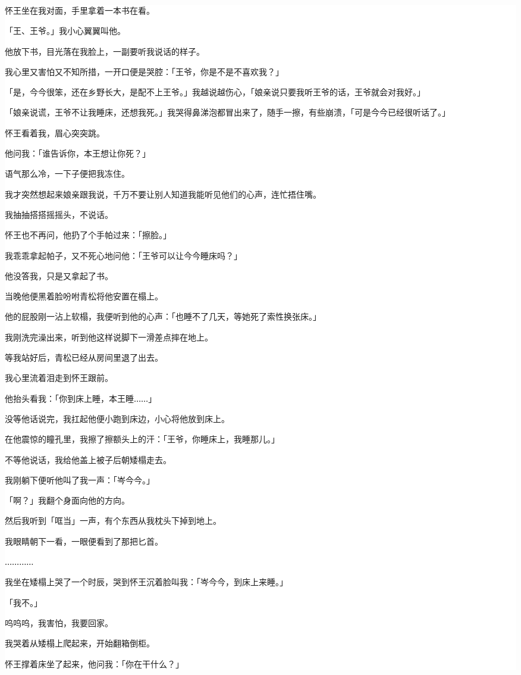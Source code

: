 怀王坐在我对面，手里拿着一本书在看。

「王、王爷。」我小心翼翼叫他。

他放下书，目光落在我脸上，一副要听我说话的样子。

我心里又害怕又不知所措，一开口便是哭腔：「王爷，你是不是不喜欢我？」

「是，今今很笨，还在乡野长大，是配不上王爷。」我越说越伤心，「娘亲说只要我听王爷的话，王爷就会对我好。」

「娘亲说谎，王爷不让我睡床，还想我死。」我哭得鼻涕泡都冒出来了，随手一擦，有些崩溃，「可是今今已经很听话了。」

怀王看着我，眉心突突跳。

他问我：「谁告诉你，本王想让你死？」

语气那么冷，一下子便把我冻住。

我才突然想起来娘亲跟我说，千万不要让别人知道我能听见他们的心声，连忙捂住嘴。

我抽抽搭搭摇摇头，不说话。

怀王也不再问，他扔了个手帕过来：「擦脸。」

我乖乖拿起帕子，又不死心地问他：「王爷可以让今今睡床吗？」

他没答我，只是又拿起了书。

当晚他便黑着脸吩咐青松将他安置在榻上。

他的屁股刚一沾上软榻，我便听到他的心声：「也睡不了几天，等她死了索性换张床。」

我刚洗完澡出来，听到他这样说脚下一滑差点摔在地上。

等我站好后，青松已经从房间里退了出去。

我心里流着泪走到怀王跟前。

他抬头看我：「你到床上睡，本王睡……」

没等他话说完，我扛起他便小跑到床边，小心将他放到床上。

在他震惊的瞳孔里，我擦了擦额头上的汗：「王爷，你睡床上，我睡那儿。」

不等他说话，我给他盖上被子后朝矮榻走去。

我刚躺下便听他叫了我一声：「岑今今。」

「啊？」我翻个身面向他的方向。

然后我听到「哐当」一声，有个东西从我枕头下掉到地上。

我眼睛朝下一看，一眼便看到了那把匕首。

…………

我坐在矮榻上哭了一个时辰，哭到怀王沉着脸叫我：「岑今今，到床上来睡。」

「我不。」

呜呜呜，我害怕，我要回家。

我哭着从矮榻上爬起来，开始翻箱倒柜。

怀王撑着床坐了起来，他问我：「你在干什么？」
